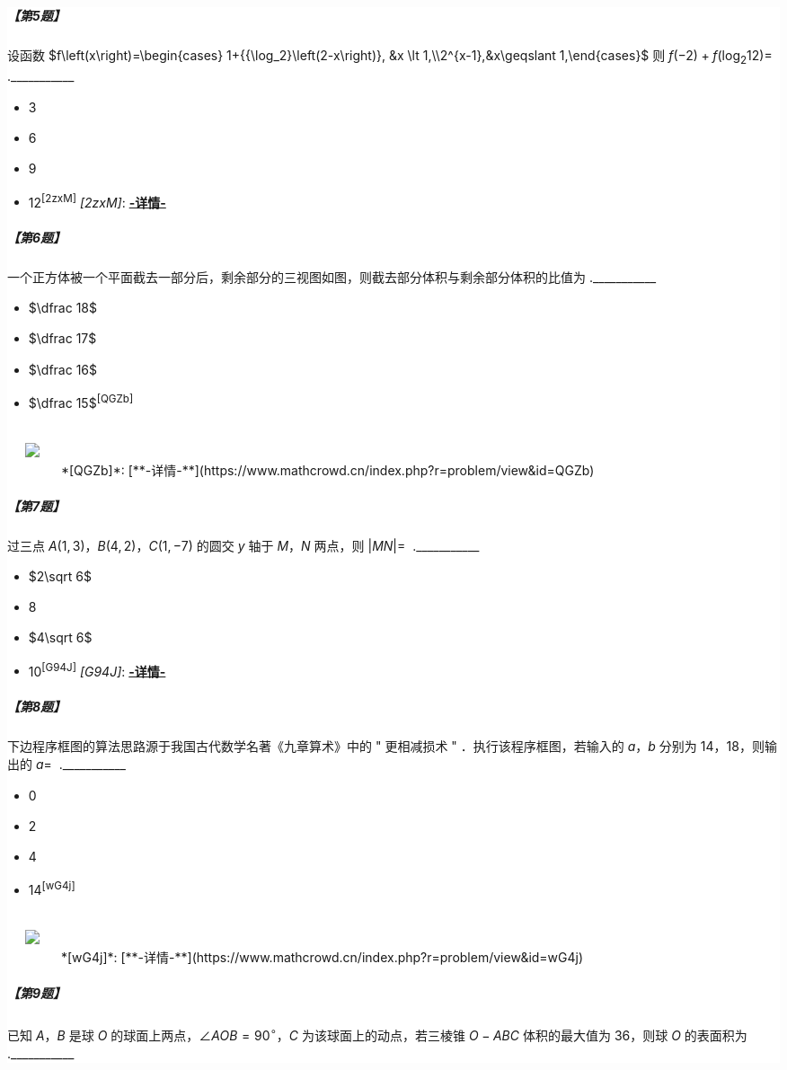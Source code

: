 ##### 【第5题】
设函数 $f\left(x\right)=\begin{cases}
1+{{\log_2}\left(2-x\right)}, &x \lt 1,\\2^{x-1},&x\geqslant 1,\end{cases}$ 则 $f\left(-2\right)+f\left({{\log_2}{12}}\right)=$  .___________ 

* $3$

* $6$

* $9$

* $12$<sup>[2zxM]</sup>
*[2zxM]*: [**-详情-**](https://www.mathcrowd.cn/index.php?r=problem/view&id=2zxM) 

##### 【第6题】
一个正方体被一个平面截去一部分后，剩余部分的三视图如图，则截去部分体积与剩余部分体积的比值为 .___________ 


* $\dfrac 18$

* $\dfrac 17$

* $\dfrac 16$

* $\dfrac 15$<sup>[QGZb]</sup>
<img style='max-width: 70%; max-height: 400px; margin: 20px; text-align: center' src="https://cdn2.mathcrowd.cn/uploads/fig/646abbe2d530a3cb921d3b0070b0057d.png" />
*[QGZb]*: [**-详情-**](https://www.mathcrowd.cn/index.php?r=problem/view&id=QGZb) 

##### 【第7题】
过三点 $A\left(1,3\right)$，$B\left(4,2\right)$，$C\left(1,-7\right)$ 的圆交 $y$ 轴于 $M$，$N$ 两点，则 $\left|MN\right|=$  .___________ 

* $2\sqrt 6$

* $8$

* $4\sqrt 6$

* $10$<sup>[G94J]</sup>
*[G94J]*: [**-详情-**](https://www.mathcrowd.cn/index.php?r=problem/view&id=G94J) 

##### 【第8题】
下边程序框图的算法思路源于我国古代数学名著《九章算术》中的 " 更相减损术 " ．执行该程序框图，若输入的 $a$，$b$ 分别为 $14$，$18$，则输出的 $a=$  .___________ 


* $0$

* $2$

* $4$

* $14$<sup>[wG4j]</sup>
<img style='max-width: 70%; max-height: 400px; margin: 20px; text-align: center' src="https://cdn2.mathcrowd.cn/uploads/fig/5410c7922f8fc8a6b7608a525a1a5993.png" />
*[wG4j]*: [**-详情-**](https://www.mathcrowd.cn/index.php?r=problem/view&id=wG4j) 

##### 【第9题】
已知 $A$，$B$ 是球 $O$ 的球面上两点，$\angle AOB=90^\circ$，$C$ 为该球面上的动点，若三棱锥 $O-ABC$ 体积的最大值为 $36$，则球 $O$ 的表面积为 .___________ 
